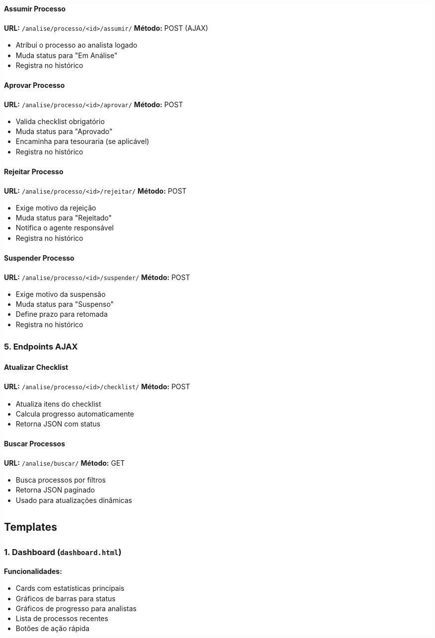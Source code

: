 #### Assumir Processo
**URL:** `/analise/processo/<id>/assumir/`
**Método:** POST (AJAX)
- Atribui o processo ao analista logado
- Muda status para "Em Análise"
- Registra no histórico

#### Aprovar Processo
**URL:** `/analise/processo/<id>/aprovar/`
**Método:** POST
- Valida checklist obrigatório
- Muda status para "Aprovado"
- Encaminha para tesouraria (se aplicável)
- Registra no histórico

#### Rejeitar Processo
**URL:** `/analise/processo/<id>/rejeitar/`
**Método:** POST
- Exige motivo da rejeição
- Muda status para "Rejeitado"
- Notifica o agente responsável
- Registra no histórico

#### Suspender Processo
**URL:** `/analise/processo/<id>/suspender/`
**Método:** POST
- Exige motivo da suspensão
- Muda status para "Suspenso"
- Define prazo para retomada
- Registra no histórico

### 5. Endpoints AJAX

#### Atualizar Checklist
**URL:** `/analise/processo/<id>/checklist/`
**Método:** POST
- Atualiza itens do checklist
- Calcula progresso automaticamente
- Retorna JSON com status

#### Buscar Processos
**URL:** `/analise/buscar/`
**Método:** GET
- Busca processos por filtros
- Retorna JSON paginado
- Usado para atualizações dinâmicas

## Templates

### 1. Dashboard (`dashboard.html`)
**Funcionalidades:**
- Cards com estatísticas principais
- Gráficos de barras para status
- Gráficos de progresso para analistas
- Lista de processos recentes
- Botões de ação rápida
